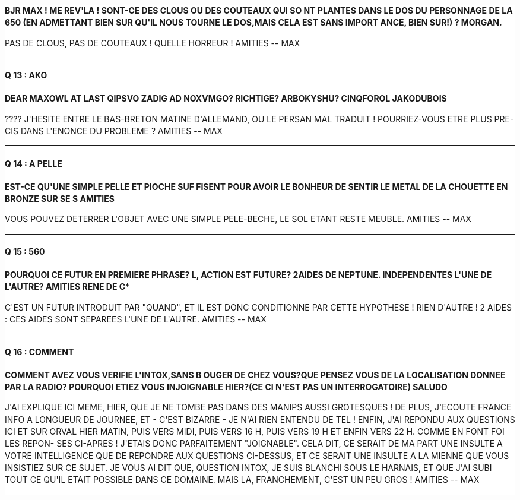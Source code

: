 **BJR MAX ! ME REV'LA !  SONT-CE DES CLOUS OU DES
COUTEAUX QUI SO NT PLANTES DANS LE DOS DU PERSONNAGE DE  LA 650 (EN
ADMETTANT BIEN SUR QU'IL NOUS  TOURNE LE DOS,MAIS CELA EST SANS IMPORT
ANCE, BIEN SUR!) ? MORGAN.**

PAS DE CLOUS, PAS DE COUTEAUX ! QUELLE HORREUR ! AMITIES -- MAX

---

#### Q 13 : AKO

**DEAR MAXOWL AT LAST  QIPSVO ZADIG AD NOXVMGO? RICHTIGE? ARBOKYSHU? CINQFOROL JAKODUBOIS**

???? J'HESITE ENTRE LE BAS-BRETON MATINE D'ALLEMAND,
OU LE PERSAN MAL TRADUIT ! POURRIEZ-VOUS ETRE PLUS PRE- CIS DANS
L'ENONCE DU PROBLEME ? AMITIES -- MAX

---

#### Q 14 : A PELLE

**EST-CE QU'UNE SIMPLE PELLE ET PIOCHE SUF FISENT POUR
AVOIR LE BONHEUR DE SENTIR   LE METAL DE LA CHOUETTE EN BRONZE SUR SE S
AMITIES**

VOUS POUVEZ DETERRER L'OBJET AVEC UNE SIMPLE PELE-BECHE, LE SOL ETANT RESTE MEUBLE. AMITIES -- MAX

---

#### Q 15 : 560

**POURQUOI CE FUTUR EN PREMIERE PHRASE? L, ACTION EST
FUTURE?  2AIDES DE NEPTUNE.    INDEPENDENTES L'UNE DE L'AUTRE?
 AMITIES RENE DE C***

C'EST UN FUTUR INTRODUIT PAR "QUAND", ET IL EST DONC
CONDITIONNE PAR CETTE HYPOTHESE ! RIEN D'AUTRE ! 2 AIDES : CES AIDES
SONT SEPAREES L'UNE DE L'AUTRE. AMITIES -- MAX

---

#### Q 16 : COMMENT

**COMMENT AVEZ VOUS VERIFIE L'INTOX,SANS B OUGER DE CHEZ
 VOUS?QUE PENSEZ VOUS DE LA  LOCALISATION DONNEE PAR LA RADIO? POURQUOI
ETIEZ VOUS INJOIGNABLE HIER?(CE CI N'EST PAS UN INTERROGATOIRE) SALUDO**

J'AI EXPLIQUE ICI MEME, HIER, QUE JE  NE TOMBE PAS
DANS DES MANIPS AUSSI  GROTESQUES ! DE PLUS, J'ECOUTE FRANCE INFO A
LONGUEUR DE JOURNEE, ET - C'EST BIZARRE - JE N'AI RIEN ENTENDU DE TEL !
ENFIN, J'AI REPONDU AUX QUESTIONS ICI ET SUR ORVAL HIER MATIN, PUIS VERS
 MIDI, PUIS VERS 16 H, PUIS VERS 19 H ET ENFIN
VERS 22 H. COMME EN FONT FOI LES REPON- SES CI-APRES ! J'ETAIS DONC
PARFAITEMENT "JOIGNABLE". CELA DIT, CE SERAIT DE MA  PART UNE INSULTE A
VOTRE INTELLIGENCE QUE DE REPONDRE AUX QUESTIONS CI-DESSUS, ET CE SERAIT
 UNE INSULTE A LA MIENNE QUE VOUS INSISTIEZ SUR CE SUJET. JE VOUS AI DIT
 QUE, QUESTION INTOX, JE SUIS BLANCHI
SOUS LE HARNAIS, ET QUE J'AI SUBI TOUT CE QU'IL ETAIT POSSIBLE DANS CE
DOMAINE. MAIS LA, FRANCHEMENT, C'EST UN PEU GROS ! AMITIES -- MAX

---